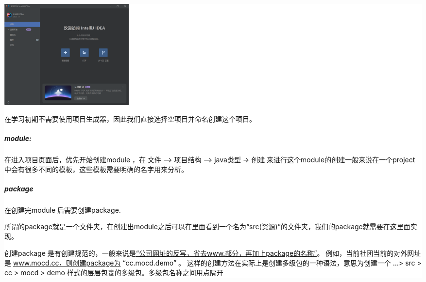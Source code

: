 <img src="../resourse/image/屏幕截图 2023-07-26 105203.png" style="zoom:25%;" />

在学习初期不需要使用项目生成器，因此我们直接选择空项目并命名创建这个项目。 

##### module:

在进入项目页面后，优先开始创建module ，在  文件  –>  项目结构  –>  java类型  ->  创建    来进行这个module的创建一般来说在一个project 中会有很多不同的模板，这些模板需要明确的名字用来分析。

##### package

在创建完module 后需要创建package.

所谓的package就是一个文件夹，在创建出module之后可以在里面看到一个名为“src(资源)”的文件夹，我们的package就需要在这里面实现。

创建package 是有创建规范的，一般来说是<u>“公司网址的反写，省去www.部分，再加上package的名称”</u>。 例如，当前社团当前的对外网址是 www.mocd.cc，则创建package为  “cc.mocd.demo” 。 这样的创建方法在实际上是创建多级包的一种语法，意思为创建一个 …> src > cc > mocd > demo 样式的层层包裹的多级包。多级包名称之间用点隔开
